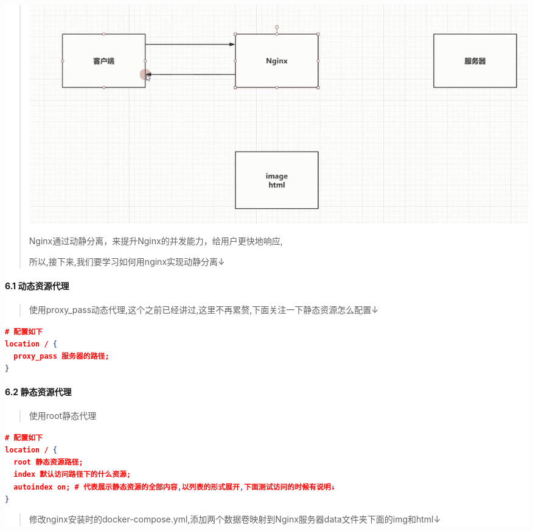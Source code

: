 > ![1624945808711](assets/1624945808711.png)
>
> 
>
> Nginx通过动静分离，来提升Nginx的并发能力，给用户更快地响应,
>
> 所以,接下来,我们要学习如何用nginx实现动静分离↓



#### 6.1 动态资源代理

> 使用proxy_pass动态代理,这个之前已经讲过,这里不再累赘,下面关注一下静态资源怎么配置↓

```json
# 配置如下
location / {
  proxy_pass 服务器的路径;
}
```



#### 6.2 静态资源代理

> 使用root静态代理

```json
# 配置如下
location / {
  root 静态资源路径;
  index 默认访问路径下的什么资源;
  autoindex on; # 代表展示静态资源的全部内容,以列表的形式展开,下面测试访问的时候有说明↓
}
```

>修改nginx安装时的docker-compose.yml,添加两个数据卷映射到Nginx服务器data文件夹下面的img和html↓
>